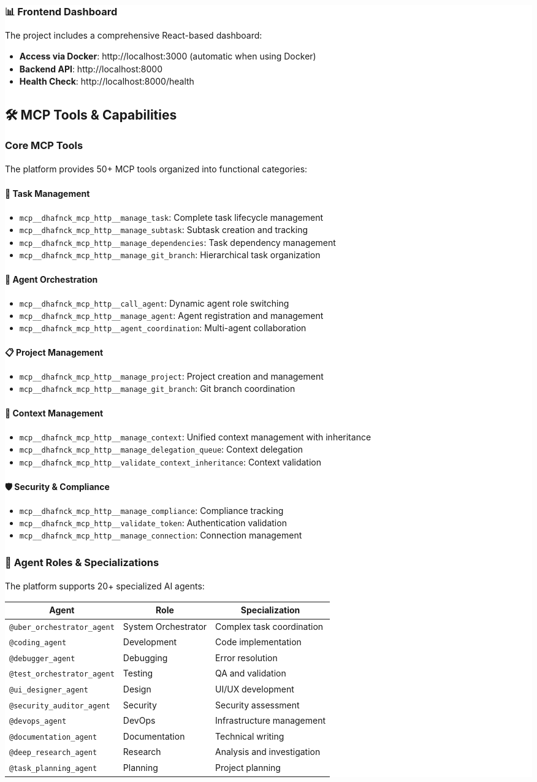 ### 📊 **Frontend Dashboard**

The project includes a comprehensive React-based dashboard:

- **Access via Docker**: http://localhost:3000 (automatic when using Docker)
- **Backend API**: http://localhost:8000
- **Health Check**: http://localhost:8000/health

## 🛠️ **MCP Tools & Capabilities**

### Core MCP Tools

The platform provides 50+ MCP tools organized into functional categories:

#### 🎯 **Task Management**
- `mcp__dhafnck_mcp_http__manage_task`: Complete task lifecycle management
- `mcp__dhafnck_mcp_http__manage_subtask`: Subtask creation and tracking
- `mcp__dhafnck_mcp_http__manage_dependencies`: Task dependency management
- `mcp__dhafnck_mcp_http__manage_git_branch`: Hierarchical task organization

#### 🤖 **Agent Orchestration**
- `mcp__dhafnck_mcp_http__call_agent`: Dynamic agent role switching
- `mcp__dhafnck_mcp_http__manage_agent`: Agent registration and management
- `mcp__dhafnck_mcp_http__agent_coordination`: Multi-agent collaboration

#### 📋 **Project Management**
- `mcp__dhafnck_mcp_http__manage_project`: Project creation and management
- `mcp__dhafnck_mcp_http__manage_git_branch`: Git branch coordination

#### 🔄 **Context Management**
- `mcp__dhafnck_mcp_http__manage_context`: Unified context management with inheritance
- `mcp__dhafnck_mcp_http__manage_delegation_queue`: Context delegation
- `mcp__dhafnck_mcp_http__validate_context_inheritance`: Context validation

#### 🛡️ **Security & Compliance**
- `mcp__dhafnck_mcp_http__manage_compliance`: Compliance tracking
- `mcp__dhafnck_mcp_http__validate_token`: Authentication validation
- `mcp__dhafnck_mcp_http__manage_connection`: Connection management

### 🎨 **Agent Roles & Specializations**

The platform supports 20+ specialized AI agents:

| Agent | Role | Specialization |
|-------|------|----------------|
| `@uber_orchestrator_agent` | System Orchestrator | Complex task coordination |
| `@coding_agent` | Development | Code implementation |
| `@debugger_agent` | Debugging | Error resolution |
| `@test_orchestrator_agent` | Testing | QA and validation |
| `@ui_designer_agent` | Design | UI/UX development |
| `@security_auditor_agent` | Security | Security assessment |
| `@devops_agent` | DevOps | Infrastructure management |
| `@documentation_agent` | Documentation | Technical writing |
| `@deep_research_agent` | Research | Analysis and investigation |
| `@task_planning_agent` | Planning | Project planning |
